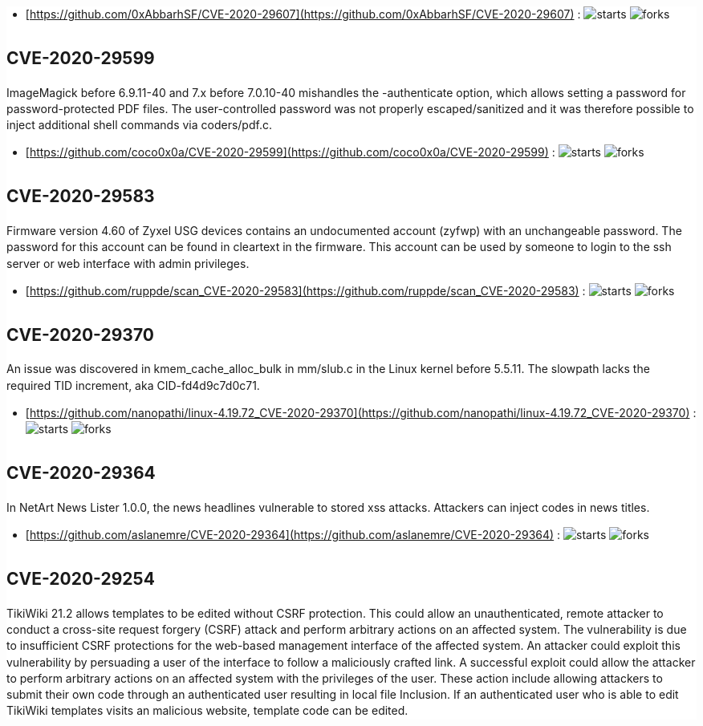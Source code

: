 

- [https://github.com/0xAbbarhSF/CVE-2020-29607](https://github.com/0xAbbarhSF/CVE-2020-29607) :  ![starts](https://img.shields.io/github/stars/0xAbbarhSF/CVE-2020-29607.svg) ![forks](https://img.shields.io/github/forks/0xAbbarhSF/CVE-2020-29607.svg)

## CVE-2020-29599
 ImageMagick before 6.9.11-40 and 7.x before 7.0.10-40 mishandles the -authenticate option, which allows setting a password for password-protected PDF files. The user-controlled password was not properly escaped/sanitized and it was therefore possible to inject additional shell commands via coders/pdf.c.



- [https://github.com/coco0x0a/CVE-2020-29599](https://github.com/coco0x0a/CVE-2020-29599) :  ![starts](https://img.shields.io/github/stars/coco0x0a/CVE-2020-29599.svg) ![forks](https://img.shields.io/github/forks/coco0x0a/CVE-2020-29599.svg)

## CVE-2020-29583
 Firmware version 4.60 of Zyxel USG devices contains an undocumented account (zyfwp) with an unchangeable password. The password for this account can be found in cleartext in the firmware. This account can be used by someone to login to the ssh server or web interface with admin privileges.



- [https://github.com/ruppde/scan_CVE-2020-29583](https://github.com/ruppde/scan_CVE-2020-29583) :  ![starts](https://img.shields.io/github/stars/ruppde/scan_CVE-2020-29583.svg) ![forks](https://img.shields.io/github/forks/ruppde/scan_CVE-2020-29583.svg)

## CVE-2020-29370
 An issue was discovered in kmem_cache_alloc_bulk in mm/slub.c in the Linux kernel before 5.5.11. The slowpath lacks the required TID increment, aka CID-fd4d9c7d0c71.



- [https://github.com/nanopathi/linux-4.19.72_CVE-2020-29370](https://github.com/nanopathi/linux-4.19.72_CVE-2020-29370) :  ![starts](https://img.shields.io/github/stars/nanopathi/linux-4.19.72_CVE-2020-29370.svg) ![forks](https://img.shields.io/github/forks/nanopathi/linux-4.19.72_CVE-2020-29370.svg)

## CVE-2020-29364
 In NetArt News Lister 1.0.0, the news headlines vulnerable to stored xss attacks. Attackers can inject codes in news titles.



- [https://github.com/aslanemre/CVE-2020-29364](https://github.com/aslanemre/CVE-2020-29364) :  ![starts](https://img.shields.io/github/stars/aslanemre/CVE-2020-29364.svg) ![forks](https://img.shields.io/github/forks/aslanemre/CVE-2020-29364.svg)

## CVE-2020-29254
 TikiWiki 21.2 allows templates to be edited without CSRF protection. This could allow an unauthenticated, remote attacker to conduct a cross-site request forgery (CSRF) attack and perform arbitrary actions on an affected system. The vulnerability is due to insufficient CSRF protections for the web-based management interface of the affected system. An attacker could exploit this vulnerability by persuading a user of the interface to follow a maliciously crafted link. A successful exploit could allow the attacker to perform arbitrary actions on an affected system with the privileges of the user. These action include allowing attackers to submit their own code through an authenticated user resulting in local file Inclusion. If an authenticated user who is able to edit TikiWiki templates visits an malicious website, template code can be edited.
